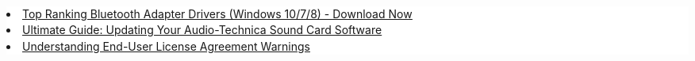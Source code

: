 <li><a href="https://driver-download.techidaily.com/top-ranking-bluetooth-adapter-drivers-windows-1078-download-now/"><u>Top Ranking Bluetooth Adapter Drivers (Windows 10/7/8) - Download Now</u></a></li>
<li><a href="https://driver-download.techidaily.com/ultimate-guide-updating-your-audio-technica-sound-card-software/"><u>Ultimate Guide: Updating Your Audio-Technica Sound Card Software</u></a></li>
<li><a href="https://solve-hot.techidaily.com/understanding-end-user-license-agreement-warnings/"><u>Understanding End-User License Agreement Warnings</u></a></li>
</ul></div>
